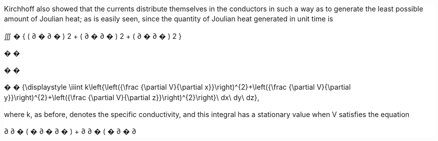 Kirchhoff also showed that the currents distribute themselves in the conductors in such a way as to generate the least possible amount of Joulian heat; as is easily seen, since the quantity of Joulian heat generated in unit time is

∭
�
{
(
∂
�
∂
�
)
2
+
(
∂
�
∂
�
)
2
+
(
∂
�
∂
�
)
2
}
 
�
�
 
�
�
 
�
�
{\displaystyle \iiint k\left\{\left({\frac {\partial V}{\partial x}}\right)^{2}+\left({\frac {\partial V}{\partial y}}\right)^{2}+\left({\frac {\partial V}{\partial z}}\right)^{2}\right\}\ dx\ dy\ dz},

where k, as before, denotes the specific conductivity, and this integral has a stationary value when V satisfies the equation

∂
∂
�
(
�
∂
�
∂
�
)
+
∂
∂
�
(
�
∂
�
∂